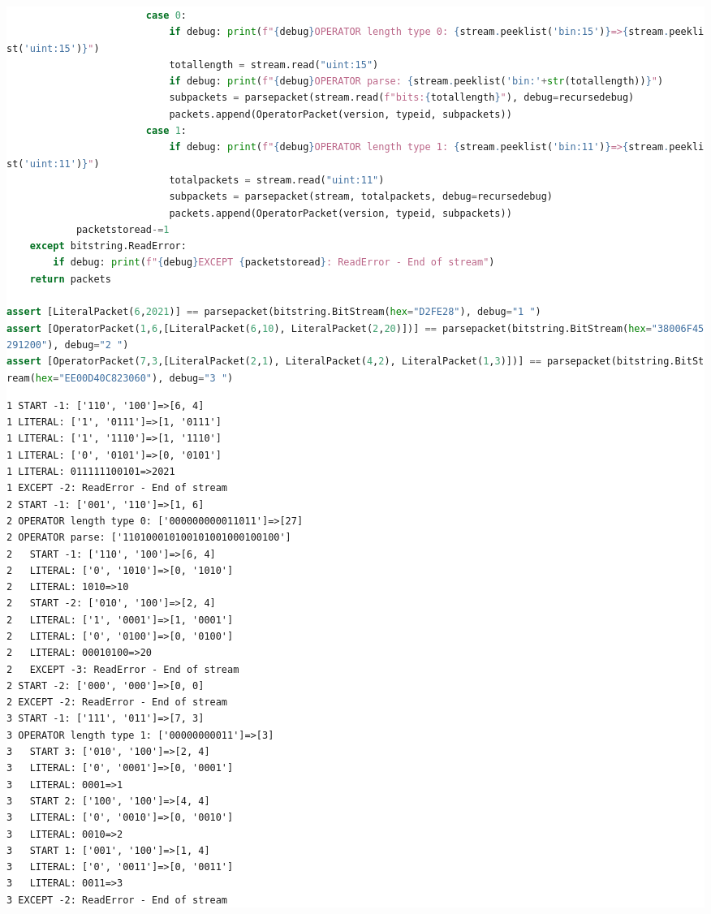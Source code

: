 ```python
                        case 0:
                            if debug: print(f"{debug}OPERATOR length type 0: {stream.peeklist('bin:15')}=>{stream.peeklist('uint:15')}")
                            totallength = stream.read("uint:15")
                            if debug: print(f"{debug}OPERATOR parse: {stream.peeklist('bin:'+str(totallength))}")
                            subpackets = parsepacket(stream.read(f"bits:{totallength}"), debug=recursedebug)
                            packets.append(OperatorPacket(version, typeid, subpackets))
                        case 1:
                            if debug: print(f"{debug}OPERATOR length type 1: {stream.peeklist('bin:11')}=>{stream.peeklist('uint:11')}")
                            totalpackets = stream.read("uint:11")
                            subpackets = parsepacket(stream, totalpackets, debug=recursedebug)
                            packets.append(OperatorPacket(version, typeid, subpackets))
            packetstoread-=1
    except bitstring.ReadError:
        if debug: print(f"{debug}EXCEPT {packetstoread}: ReadError - End of stream")
    return packets

assert [LiteralPacket(6,2021)] == parsepacket(bitstring.BitStream(hex="D2FE28"), debug="1 ")
assert [OperatorPacket(1,6,[LiteralPacket(6,10), LiteralPacket(2,20)])] == parsepacket(bitstring.BitStream(hex="38006F45291200"), debug="2 ")
assert [OperatorPacket(7,3,[LiteralPacket(2,1), LiteralPacket(4,2), LiteralPacket(1,3)])] == parsepacket(bitstring.BitStream(hex="EE00D40C823060"), debug="3 ")
```

    1 START -1: ['110', '100']=>[6, 4]
    1 LITERAL: ['1', '0111']=>[1, '0111']
    1 LITERAL: ['1', '1110']=>[1, '1110']
    1 LITERAL: ['0', '0101']=>[0, '0101']
    1 LITERAL: 011111100101=>2021
    1 EXCEPT -2: ReadError - End of stream
    2 START -1: ['001', '110']=>[1, 6]
    2 OPERATOR length type 0: ['000000000011011']=>[27]
    2 OPERATOR parse: ['110100010100101001000100100']
    2   START -1: ['110', '100']=>[6, 4]
    2   LITERAL: ['0', '1010']=>[0, '1010']
    2   LITERAL: 1010=>10
    2   START -2: ['010', '100']=>[2, 4]
    2   LITERAL: ['1', '0001']=>[1, '0001']
    2   LITERAL: ['0', '0100']=>[0, '0100']
    2   LITERAL: 00010100=>20
    2   EXCEPT -3: ReadError - End of stream
    2 START -2: ['000', '000']=>[0, 0]
    2 EXCEPT -2: ReadError - End of stream
    3 START -1: ['111', '011']=>[7, 3]
    3 OPERATOR length type 1: ['00000000011']=>[3]
    3   START 3: ['010', '100']=>[2, 4]
    3   LITERAL: ['0', '0001']=>[0, '0001']
    3   LITERAL: 0001=>1
    3   START 2: ['100', '100']=>[4, 4]
    3   LITERAL: ['0', '0010']=>[0, '0010']
    3   LITERAL: 0010=>2
    3   START 1: ['001', '100']=>[1, 4]
    3   LITERAL: ['0', '0011']=>[0, '0011']
    3   LITERAL: 0011=>3
    3 EXCEPT -2: ReadError - End of stream
